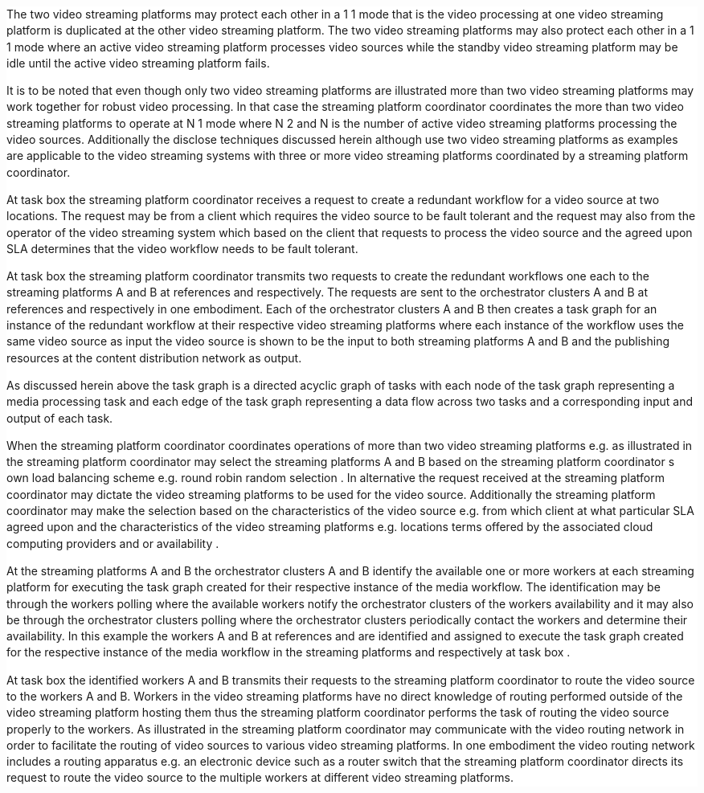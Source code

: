 The two video streaming platforms may protect each other in a 1 1 mode that is the video processing at one video streaming platform is duplicated at the other video streaming platform. The two video streaming platforms may also protect each other in a 1 1 mode where an active video streaming platform processes video sources while the standby video streaming platform may be idle until the active video streaming platform fails.

It is to be noted that even though only two video streaming platforms are illustrated more than two video streaming platforms may work together for robust video processing. In that case the streaming platform coordinator coordinates the more than two video streaming platforms to operate at N 1 mode where N 2 and N is the number of active video streaming platforms processing the video sources. Additionally the disclose techniques discussed herein although use two video streaming platforms as examples are applicable to the video streaming systems with three or more video streaming platforms coordinated by a streaming platform coordinator.

At task box the streaming platform coordinator receives a request to create a redundant workflow for a video source at two locations. The request may be from a client which requires the video source to be fault tolerant and the request may also from the operator of the video streaming system which based on the client that requests to process the video source and the agreed upon SLA determines that the video workflow needs to be fault tolerant.

At task box the streaming platform coordinator transmits two requests to create the redundant workflows one each to the streaming platforms A and B at references and respectively. The requests are sent to the orchestrator clusters A and B at references and respectively in one embodiment. Each of the orchestrator clusters A and B then creates a task graph for an instance of the redundant workflow at their respective video streaming platforms where each instance of the workflow uses the same video source as input the video source is shown to be the input to both streaming platforms A and B and the publishing resources at the content distribution network as output.

As discussed herein above the task graph is a directed acyclic graph of tasks with each node of the task graph representing a media processing task and each edge of the task graph representing a data flow across two tasks and a corresponding input and output of each task.

When the streaming platform coordinator coordinates operations of more than two video streaming platforms e.g. as illustrated in the streaming platform coordinator may select the streaming platforms A and B based on the streaming platform coordinator s own load balancing scheme e.g. round robin random selection . In alternative the request received at the streaming platform coordinator may dictate the video streaming platforms to be used for the video source. Additionally the streaming platform coordinator may make the selection based on the characteristics of the video source e.g. from which client at what particular SLA agreed upon and the characteristics of the video streaming platforms e.g. locations terms offered by the associated cloud computing providers and or availability .

At the streaming platforms A and B the orchestrator clusters A and B identify the available one or more workers at each streaming platform for executing the task graph created for their respective instance of the media workflow. The identification may be through the workers polling where the available workers notify the orchestrator clusters of the workers availability and it may also be through the orchestrator clusters polling where the orchestrator clusters periodically contact the workers and determine their availability. In this example the workers A and B at references and are identified and assigned to execute the task graph created for the respective instance of the media workflow in the streaming platforms and respectively at task box .

At task box the identified workers A and B transmits their requests to the streaming platform coordinator to route the video source to the workers A and B. Workers in the video streaming platforms have no direct knowledge of routing performed outside of the video streaming platform hosting them thus the streaming platform coordinator performs the task of routing the video source properly to the workers. As illustrated in the streaming platform coordinator may communicate with the video routing network in order to facilitate the routing of video sources to various video streaming platforms. In one embodiment the video routing network includes a routing apparatus e.g. an electronic device such as a router switch that the streaming platform coordinator directs its request to route the video source to the multiple workers at different video streaming platforms.

